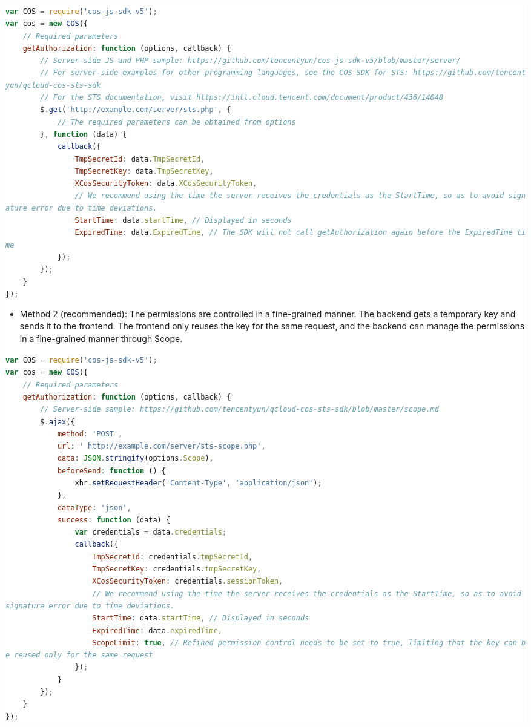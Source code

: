 [//]: # (.cssg-snippet-global-init-sts)
```js
var COS = require('cos-js-sdk-v5');
var cos = new COS({
    // Required parameters
    getAuthorization: function (options, callback) {
        // Server-side JS and PHP sample: https://github.com/tencentyun/cos-js-sdk-v5/blob/master/server/
        // For server-side examples for other programming languages, see the COS SDK for STS: https://github.com/tencentyun/qcloud-cos-sts-sdk
        // For the STS documentation, visit https://intl.cloud.tencent.com/document/product/436/14048
        $.get('http://example.com/server/sts.php', {
            // The required parameters can be obtained from options
        }, function (data) {
            callback({
                TmpSecretId: data.TmpSecretId,
                TmpSecretKey: data.TmpSecretKey,
                XCosSecurityToken: data.XCosSecurityToken,
                // We recommend using the time the server receives the credentials as the StartTime, so as to avoid signature error due to time deviations. 
                StartTime: data.startTime, // Displayed in seconds
                ExpiredTime: data.ExpiredTime, // The SDK will not call getAuthorization again before the ExpiredTime time
            });
        });
    }
});
```

- Method 2 (recommended): The permissions are controlled in a fine-grained manner. The backend gets a temporary key and sends it to the frontend. The frontend only reuses the key for the same request, and the backend can manage the permissions in a fine-grained manner through Scope.

[//]: # (.cssg-snippet-global-init-sts-scope)
```js
var COS = require('cos-js-sdk-v5');
var cos = new COS({
    // Required parameters
    getAuthorization: function (options, callback) {
        // Server-side sample: https://github.com/tencentyun/qcloud-cos-sts-sdk/blob/master/scope.md
        $.ajax({
            method: 'POST',
            url: ' http://example.com/server/sts-scope.php',
            data: JSON.stringify(options.Scope),
            beforeSend: function () {
                xhr.setRequestHeader('Content-Type', 'application/json');
            },
            dataType: 'json',
            success: function (data) {
                var credentials = data.credentials;
                callback({
                    TmpSecretId: credentials.tmpSecretId,
                    TmpSecretKey: credentials.tmpSecretKey,
                    XCosSecurityToken: credentials.sessionToken,
                    // We recommend using the time the server receives the credentials as the StartTime, so as to avoid signature error due to time deviations. 
                    StartTime: data.startTime, // Displayed in seconds
                    ExpiredTime: data.expiredTime,
                    ScopeLimit: true, // Refined permission control needs to be set to true, limiting that the key can be reused only for the same request
                });
            }
        });
    }
});
```

[//]: # (.cssg-snippet-global-init-signature)
[//]: # (.cssg-snippet-global-init)
[//]: # (.cssg-snippet-put-object)
[//]: # (.cssg-snippet-get-bucket)
[//]: # (.cssg-snippet-get-object)
[//]: # (.cssg-snippet-delete-object)